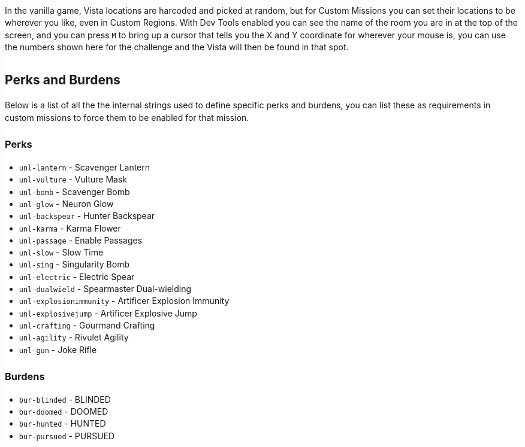 In the vanilla game, Vista locations are harcoded and picked at random, but for Custom Missions you can set their locations to be wherever you like, even in Custom Regions. With Dev Tools enabled you can see the name of the room you are in at the top of the screen, and you can press `M` to bring up a cursor that tells you the X and Y coordinate for wherever your mouse is, you can use the numbers shown here for the challenge and the Vista will then be found in that spot.

## Perks and Burdens
Below is a list of all the the internal strings used to define specific perks and burdens, you can list these as requirements in custom missions to force them to be enabled for that mission.

### Perks
- `unl-lantern` - Scavenger Lantern
- `unl-vulture` - Vulture Mask
- `unl-bomb` - Scavenger Bomb
- `unl-glow` - Neuron Glow
- `unl-backspear` - Hunter Backspear
- `unl-karma` - Karma Flower
- `unl-passage` - Enable Passages
- `unl-slow` - Slow Time
- `unl-sing` - Singularity Bomb
- `unl-electric` - Electric Spear
- `unl-dualwield` - Spearmaster Dual-wielding
- `unl-explosionimmunity` - Artificer Explosion Immunity
- `unl-explosivejump` - Artificer Explosive Jump
- `unl-crafting` - Gourmand Crafting
- `unl-agility` - Rivulet Agility
- `unl-gun` - Joke Rifle

### Burdens
- `bur-blinded` - BLINDED
- `bur-doomed` - DOOMED
- `bur-hunted` - HUNTED
- `bur-pursued` - PURSUED
